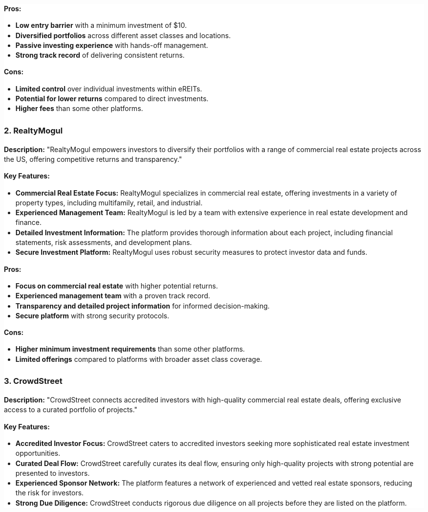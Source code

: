 **Pros:**

* **Low entry barrier** with a minimum investment of $10.
* **Diversified portfolios** across different asset classes and locations.
* **Passive investing experience** with hands-off management.
* **Strong track record** of delivering consistent returns.

**Cons:**

* **Limited control** over individual investments within eREITs.
* **Potential for lower returns** compared to direct investments.
* **Higher fees** than some other platforms.

### **2. RealtyMogul**

**Description:** "RealtyMogul empowers investors to diversify their portfolios with a range of commercial real estate projects across the US, offering competitive returns and transparency."

**Key Features:**

* **Commercial Real Estate Focus:** RealtyMogul specializes in commercial real estate, offering investments in a variety of property types, including multifamily, retail, and industrial.
* **Experienced Management Team:** RealtyMogul is led by a team with extensive experience in real estate development and finance.
* **Detailed Investment Information:** The platform provides thorough information about each project, including financial statements, risk assessments, and development plans.
* **Secure Investment Platform:** RealtyMogul uses robust security measures to protect investor data and funds.

**Pros:**

* **Focus on commercial real estate** with higher potential returns.
* **Experienced management team** with a proven track record.
* **Transparency and detailed project information** for informed decision-making.
* **Secure platform** with strong security protocols.

**Cons:**

* **Higher minimum investment requirements** than some other platforms.
* **Limited offerings** compared to platforms with broader asset class coverage.

### **3. CrowdStreet**

**Description:** "CrowdStreet connects accredited investors with high-quality commercial real estate deals, offering exclusive access to a curated portfolio of projects."

**Key Features:**

* **Accredited Investor Focus:** CrowdStreet caters to accredited investors seeking more sophisticated real estate investment opportunities.
* **Curated Deal Flow:** CrowdStreet carefully curates its deal flow, ensuring only high-quality projects with strong potential are presented to investors.
* **Experienced Sponsor Network:** The platform features a network of experienced and vetted real estate sponsors, reducing the risk for investors.
* **Strong Due Diligence:** CrowdStreet conducts rigorous due diligence on all projects before they are listed on the platform.
